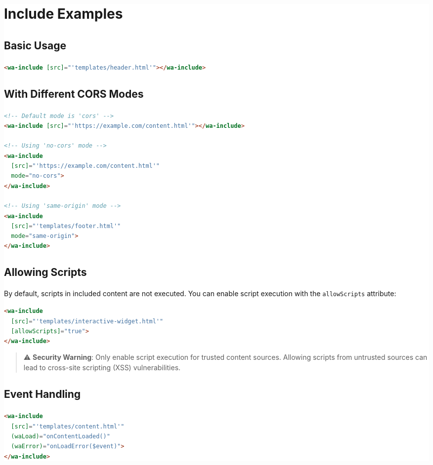 # Include Examples

## Basic Usage

```html
<wa-include [src]="'templates/header.html'"></wa-include>
```

## With Different CORS Modes

```html
<!-- Default mode is 'cors' -->
<wa-include [src]="'https://example.com/content.html'"></wa-include>

<!-- Using 'no-cors' mode -->
<wa-include 
  [src]="'https://example.com/content.html'" 
  mode="no-cors">
</wa-include>

<!-- Using 'same-origin' mode -->
<wa-include 
  [src]="'templates/footer.html'" 
  mode="same-origin">
</wa-include>
```

## Allowing Scripts

By default, scripts in included content are not executed. You can enable script execution with the `allowScripts` attribute:

```html
<wa-include 
  [src]="'templates/interactive-widget.html'" 
  [allowScripts]="true">
</wa-include>
```

> ⚠️ **Security Warning**: Only enable script execution for trusted content sources. Allowing scripts from untrusted sources can lead to cross-site scripting (XSS) vulnerabilities.

## Event Handling

```html
<wa-include 
  [src]="'templates/content.html'"
  (waLoad)="onContentLoaded()"
  (waError)="onLoadError($event)">
</wa-include>
```

